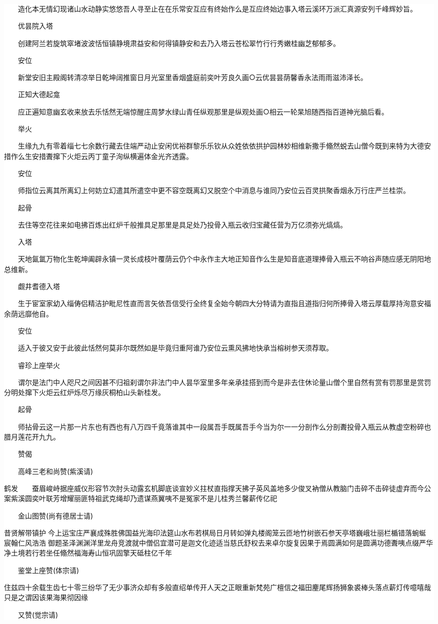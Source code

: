 　　造化本无情幻现诸山水动静实悠悠吾人寻至止在在乐常安互应有终始作么是互应终始边事入塔云溪环万派汇真源安列千峰辉妙旨。

　　优昙院入塔

　　创建阿兰若旋筑窣堵波波恬恒镇静境肃益安和何得镇静安和去乃入塔云苍松翠竹行行秀嫩桂幽芝郁郁多。

　　安位

　　新堂安旧主殿阁转清凉举日乾坤阔推窗日月光室里香烟盛庭前奕叶芳良久画○云优昙昙荫馨香永法雨雨滋沛泽长。

　　正知大德起龛

　　应正遍知意幽玄收来放去乐恬然无端惊醒庄周梦水绿山青任纵观那里是纵观处画○相云一轮杲旭随西指百道神光脑后看。

　　举火

　　生缘九九有零着缁七七余数行藏去住端严动止安闲优裕群黎乐乐钦从众姓依依拱护园林妙相维新撒手翛然蜕去山僧今既到来特为大德安措作么生安措聻撺下火炬云丙丁童子洵纵横遍体金光齐透露。

　　安位

　　师指位云离其所离幻上何妨立幻遣其所遣空中更不容空既离幻又脱空个中消息与谁同乃安位云百灵拱聚香烟永万行庄严兰桂崇。

　　起骨

　　去住等空花往来如电拂百炼出红炉千般推具足那里是具足处乃投骨入瓶云收归宝藏任营为万亿须弥光熇熇。

　　入塔

　　天地氤氲万物化生乾坤阖辟永镇一灵长成枝叶覆荫云仍个中永作主大地正知音作么生是知音底道理捧骨入瓶云不响谷声随应感无阴阳地总维新。

　　觑井耆德入塔

　　生于宦室家幼入缁俦侣精洁护毗尼性直而言矢依吾信受行全终复全始今朝四大分特请为直指且道指归何所捧骨入塔云厚载厚持洵意安福余荫远靡他自。

　　安位

　　适入于彼又安于此彼此恬然何莫非尔既然如是毕竟归重阿谁乃安位云熏风拂地快承当榕树参天须荐取。

　　睿珍上座举火

　　谓尔是法门中人咫尺之间因甚不归祖刹谓尔非法门中人昙华室里多年亲承挂搭到而今是非去住休论量山僧个里自然有赏有罚那里是赏罚分明处撺下火炬云红炉烁尽万缘灰桐柏山头新桂发。

　　起骨

　　师拈骨云这一片那一片东也有西也有八万四千竟落谁其中一段属吾手既属吾手今当为尔一一分剖作么分剖聻投骨入瓶云从教虚空粉碎也腊月莲花开九九。

　　赞偈

　　高峰三老和尚赞(紫溪请)

鹤发　　蚕眉峻峙据座威仪形容节次肘头动露玄机脚底谈宣妙义拄杖直指撑天拂子英风盖地多少俊叉衲僧从教脑门击碎不击碎徒虚弃而今公案紫溪圆奕叶联芳增耀丽匪特祖武克绳却乃遗谋燕翼咦不是冤家不是儿桂秀兰馨薪传亿祀

　　金山图赞(尚有德居士请)

昔贤解带镇护
今上运宝庄严襄成殊胜佛国益光海印法筵山水布若棋局日月转如弹丸楼阁笼云匝地竹树嵌石参天亭塔巍峨壮丽栏楯错落蜿蜒
宸翰仁风浩浩
御题圣泽渊渊洋里龙舟竞渡就中僧侣宜潜可是迦文化迹适当慈氏舒权去来卓尔旋复因果于焉圆满如何是圆满功德聻咦点缀严华净土境若行若坐任翛然福海寿山恒巩固擎天砥柱亿千年

　　鉴堂上座赞(体宗请)

住兹四十余载生齿七十零三纷华了无少事济众却有多般直绍单传开人天之正眼重新梵苑广檀信之福田麈尾辉扬狮象裘棒头落点薪灯传噫嘻哉只是之谓因该果海果彻因缘

　　又赞(觉宗请)
